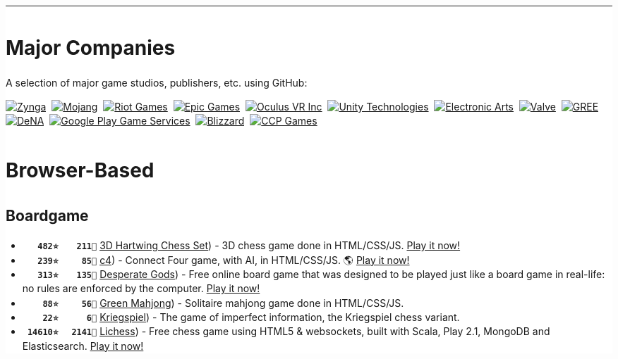 -------

# Major Companies

A selection of major game studios, publishers, etc. using GitHub:

[<img src="https://github.com/zynga.png" title="Zynga" height="50">](https://github.com/zynga)&nbsp;
[<img src="https://github.com/mojang.png" title="Mojang" height="50">](https://github.com/mojang)&nbsp;
[<img src="https://github.com/riotgames.png" title="Riot Games" height="50">](https://github.com/riotgames)&nbsp;
[<img src="https://github.com/epicgames.png" title="Epic Games" height="50">](https://github.com/epicgames)&nbsp;
[<img src="https://github.com/OculusVR.png" title="Oculus VR Inc" height="50">](https://github.com/OculusVR)&nbsp;
[<img src="https://github.com/unity-technologies.png" title="Unity Technologies" height="50">](https://github.com/unity-technologies)&nbsp;
[<img src="https://github.com/electronicarts.png" title="Electronic Arts" height="50">](https://github.com/electronicarts)&nbsp;
[<img src="https://github.com/valvesoftware.png" title="Valve" height="50">](https://github.com/valvesoftware)&nbsp;
[<img src="https://github.com/gree.png" title="GREE" height="50">](https://github.com/gree)&nbsp;
[<img src="https://github.com/dena.png" title="DeNA" height="50">](https://github.com/dena)&nbsp;
[<img src="https://github.com/playgameservices.png" title="Google Play Game Services" height="50">](https://github.com/playgameservices)&nbsp;
[<img src="https://github.com/blizzard.png" title="Blizzard" height="50">](https://github.com/blizzard)&nbsp;
[<img src="https://github.com/ccpgames.png" title="CCP Games" height="50">](https://github.com/ccpgames)&nbsp;


# Browser-Based

## Boardgame

* <b><code>&nbsp;&nbsp;&nbsp;482⭐</code></b> <b><code>&nbsp;&nbsp;&nbsp;211🍴</code></b> [3D Hartwing Chess Set](https://github.com/juliangarnier/3D-Hartwig-chess-set)) - 3D chess game done in HTML/CSS/JS. [Play it now!](http://codepen.io/juliangarnier/full/BsIih)
* <b><code>&nbsp;&nbsp;&nbsp;239⭐</code></b> <b><code>&nbsp;&nbsp;&nbsp;&nbsp;85🍴</code></b> [c4](https://github.com/kenrick95/c4)) - Connect Four game, with AI, in HTML/CSS/JS. 🌎 [Play it now!](kenrick95.github.io/c4/demo/)
* <b><code>&nbsp;&nbsp;&nbsp;313⭐</code></b> <b><code>&nbsp;&nbsp;&nbsp;135🍴</code></b> [Desperate Gods](https://github.com/David20321/FTJ)) - Free online board game that was designed to be played just like a board game in real-life: no rules are enforced by the computer. [Play it now!](http://www.wolfire.com/desperate-gods)
* <b><code>&nbsp;&nbsp;&nbsp;&nbsp;88⭐</code></b> <b><code>&nbsp;&nbsp;&nbsp;&nbsp;56🍴</code></b> [Green Mahjong](https://github.com/danbeck/green-mahjong)) - Solitaire mahjong game done in HTML/CSS/JS.
* <b><code>&nbsp;&nbsp;&nbsp;&nbsp;22⭐</code></b> <b><code>&nbsp;&nbsp;&nbsp;&nbsp;&nbsp;6🍴</code></b> [Kriegspiel](https://github.com/binarymax/kriegspiel)) - The game of imperfect information, the Kriegspiel chess variant.
* <b><code>&nbsp;14610⭐</code></b> <b><code>&nbsp;&nbsp;2141🍴</code></b> [Lichess](https://github.com/ornicar/lila)) - Free chess game using HTML5 & websockets, built with Scala, Play 2.1, MongoDB and Elasticsearch. [Play it now!](http://lichess.org/)

